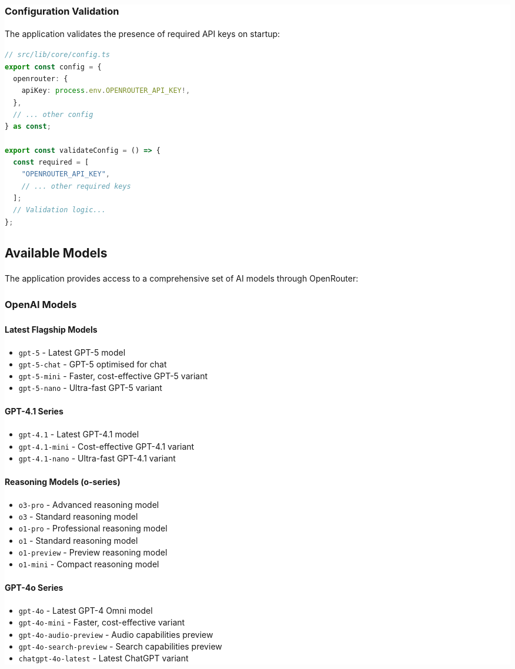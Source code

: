 ### Configuration Validation

The application validates the presence of required API keys on startup:

```typescript
// src/lib/core/config.ts
export const config = {
  openrouter: {
    apiKey: process.env.OPENROUTER_API_KEY!,
  },
  // ... other config
} as const;

export const validateConfig = () => {
  const required = [
    "OPENROUTER_API_KEY",
    // ... other required keys
  ];
  // Validation logic...
};
```

## Available Models

The application provides access to a comprehensive set of AI models through OpenRouter:

### OpenAI Models

#### Latest Flagship Models

- `gpt-5` - Latest GPT-5 model
- `gpt-5-chat` - GPT-5 optimised for chat
- `gpt-5-mini` - Faster, cost-effective GPT-5 variant
- `gpt-5-nano` - Ultra-fast GPT-5 variant

#### GPT-4.1 Series

- `gpt-4.1` - Latest GPT-4.1 model
- `gpt-4.1-mini` - Cost-effective GPT-4.1 variant
- `gpt-4.1-nano` - Ultra-fast GPT-4.1 variant

#### Reasoning Models (o-series)

- `o3-pro` - Advanced reasoning model
- `o3` - Standard reasoning model
- `o1-pro` - Professional reasoning model
- `o1` - Standard reasoning model
- `o1-preview` - Preview reasoning model
- `o1-mini` - Compact reasoning model

#### GPT-4o Series

- `gpt-4o` - Latest GPT-4 Omni model
- `gpt-4o-mini` - Faster, cost-effective variant
- `gpt-4o-audio-preview` - Audio capabilities preview
- `gpt-4o-search-preview` - Search capabilities preview
- `chatgpt-4o-latest` - Latest ChatGPT variant
